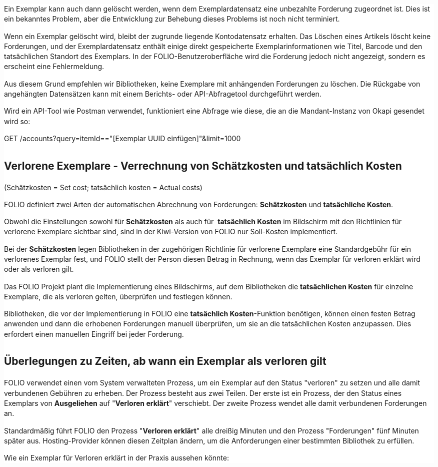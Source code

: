 Ein Exemplar kann auch dann gelöscht werden, wenn dem Exemplardatensatz eine unbezahlte Forderung zugeordnet ist. Dies ist ein bekanntes Problem, aber die Entwicklung zur Behebung dieses Problems ist noch nicht terminiert.

Wenn ein Exemplar gelöscht wird, bleibt der zugrunde liegende Kontodatensatz erhalten. Das Löschen eines Artikels löscht keine Forderungen, und der Exemplardatensatz enthält einige direkt gespeicherte Exemplarinformationen wie Titel, Barcode und den tatsächlichen Standort des Exemplars. In der FOLIO-Benutzeroberfläche wird die Forderung jedoch nicht angezeigt, sondern es erscheint eine Fehlermeldung.

Aus diesem Grund empfehlen wir Bibliotheken, keine Exemplare mit anhängenden Forderungen zu löschen. Die Rückgabe von angehängten Datensätzen kann mit einem Berichts- oder API-Abfragetool durchgeführt werden.

Wird ein API-Tool wie Postman verwendet, funktioniert eine Abfrage wie diese, die an die Mandant-Instanz von Okapi gesendet wird so:

GET /accounts?query=itemId=="\[Exemplar UUID einfügen\]"&limit=1000

## Verlorene Exemplare - Verrechnung von Schätzkosten und tatsächlich Kosten

(Schätzkosten = Set cost; tatsächlich kosten = Actual costs)

FOLIO definiert zwei Arten der automatischen Abrechnung von Forderungen: **Schätzkosten** und **tatsächliche Kosten**.

Obwohl die Einstellungen sowohl für **Schätzkosten** als auch für  **tatsächlich Kosten** im Bildschirm mit den Richtlinien für verlorene Exemplare sichtbar sind, sind in der Kiwi-Version von FOLIO nur Soll-Kosten implementiert.

Bei der **Schätzkosten** legen Bibliotheken in der zugehörigen Richtlinie für verlorene Exemplare eine Standardgebühr für ein verlorenes Exemplar fest, und FOLIO stellt der Person diesen Betrag in Rechnung, wenn das Exemplar für verloren erklärt wird oder als verloren gilt.

Das FOLIO Projekt plant die Implementierung eines Bildschirms, auf dem Bibliotheken die **tatsächlichen Kosten** für einzelne Exemplare, die als verloren gelten, überprüfen und festlegen können.

Bibliotheken, die vor der Implementierung in FOLIO eine **tatsächlich Kosten**\-Funktion benötigen, können einen festen Betrag anwenden und dann die erhobenen Forderungen manuell überprüfen, um sie an die tatsächlichen Kosten anzupassen. Dies erfordert einen manuellen Eingriff bei jeder Forderung.

## Überlegungen zu Zeiten, ab wann ein Exemplar als verloren gilt

FOLIO verwendet einen vom System verwalteten Prozess, um ein Exemplar auf den Status "verloren" zu setzen und alle damit verbundenen Gebühren zu erheben. Der Prozess besteht aus zwei Teilen. Der erste ist ein Prozess, der den Status eines Exemplars von **Ausgeliehen** auf "**Verloren erklärt**" verschiebt. Der zweite Prozess wendet alle damit verbundenen Forderungen an.

Standardmäßig führt FOLIO den Prozess "**Verloren erklärt**" alle dreißig Minuten und den Prozess "Forderungen" fünf Minuten später aus. Hosting-Provider können diesen Zeitplan ändern, um die Anforderungen einer bestimmten Bibliothek zu erfüllen.

Wie ein Exemplar für Verloren erklärt in der Praxis aussehen könnte:
